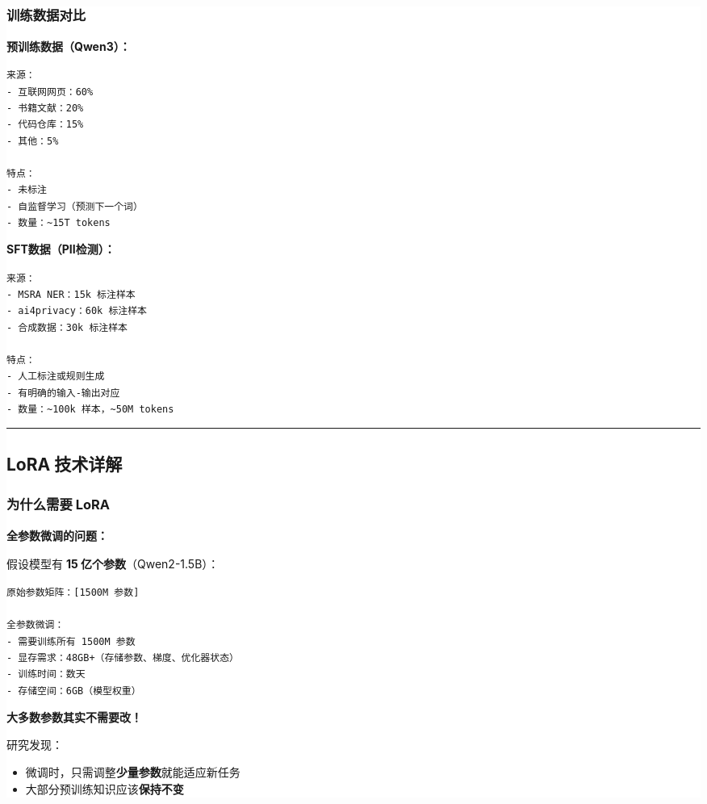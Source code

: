 ### 训练数据对比

**预训练数据（Qwen3）：**
```
来源：
- 互联网网页：60%
- 书籍文献：20%
- 代码仓库：15%
- 其他：5%

特点：
- 未标注
- 自监督学习（预测下一个词）
- 数量：~15T tokens
```

**SFT数据（PII检测）：**
```
来源：
- MSRA NER：15k 标注样本
- ai4privacy：60k 标注样本
- 合成数据：30k 标注样本

特点：
- 人工标注或规则生成
- 有明确的输入-输出对应
- 数量：~100k 样本，~50M tokens
```

---

## LoRA 技术详解

### 为什么需要 LoRA

**全参数微调的问题：**

假设模型有 **15 亿个参数**（Qwen2-1.5B）：

```
原始参数矩阵：[1500M 参数]

全参数微调：
- 需要训练所有 1500M 参数
- 显存需求：48GB+（存储参数、梯度、优化器状态）
- 训练时间：数天
- 存储空间：6GB（模型权重）
```

**大多数参数其实不需要改！**

研究发现：
- 微调时，只需调整**少量参数**就能适应新任务
- 大部分预训练知识应该**保持不变**
